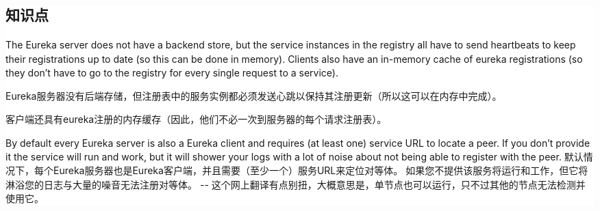 
## 知识点

The Eureka server does not have a backend store, but the service instances in the registry all have to send heartbeats to keep their registrations up to date (so this can be done in memory). Clients also have an in-memory cache of eureka registrations (so they don’t have to go to the registry for every single request to a service).

Eureka服务器没有后端存储，但注册表中的服务实例都必须发送心跳以保持其注册更新（所以这可以在内存中完成）。 

客户端还具有eureka注册的内存缓存（因此，他们不必一次到服务器的每个请求注册表）。

By default every Eureka server is also a Eureka client and requires (at least one) service URL to locate a peer. If you don’t provide it the service will run and work, but it will shower your logs with a lot of noise about not being able to register with the peer.
默认情况下，每个Eureka服务器也是Eureka客户端，并且需要（至少一个）服务URL来定位对等体。 如果您不提供该服务将运行和工作，但它将淋浴您的日志与大量的噪音无法注册对等体。
-- 这个网上翻译有点别扭，大概意思是，单节点也可以运行，只不过其他的节点无法检测并使用它。